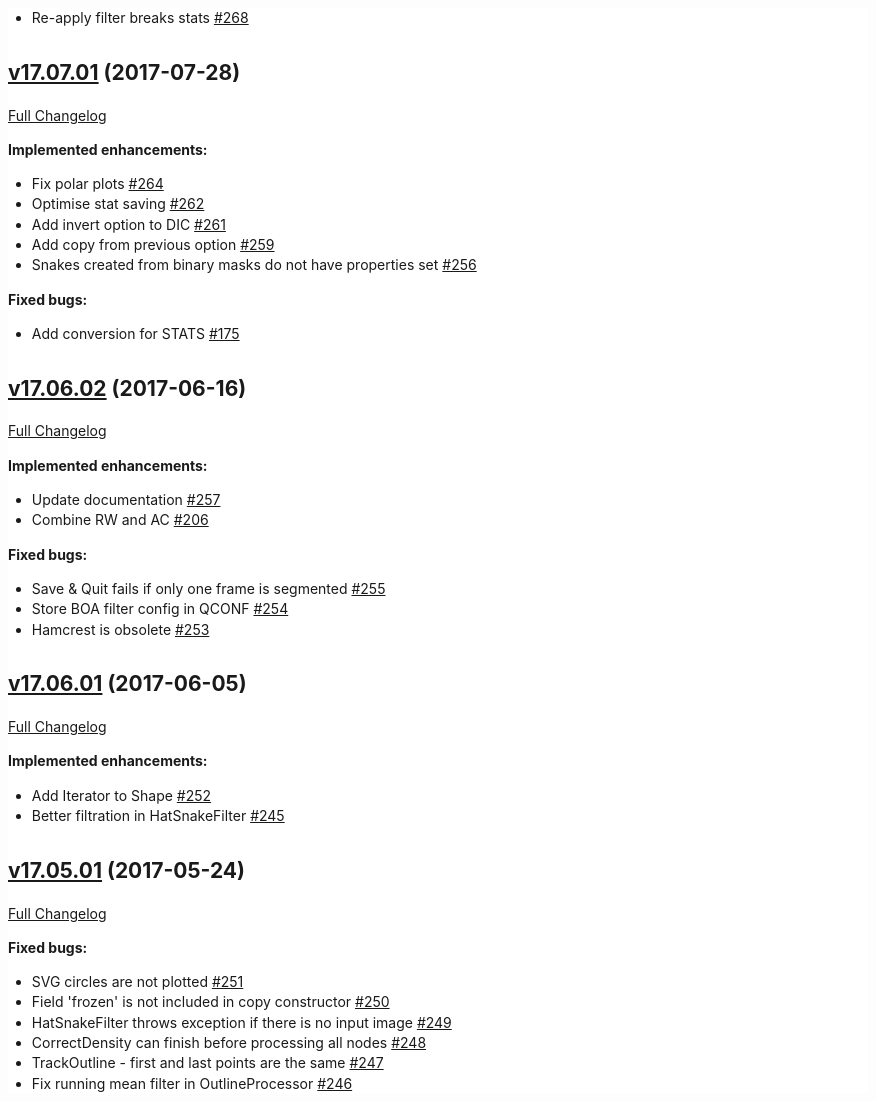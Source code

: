 - Re-apply filter breaks stats [\#268](https://github.com/CellDynamics/QuimP/issues/268)

## [v17.07.01](https://github.com/CellDynamics/QuimP/tree/v17.07.01) (2017-07-28)
[Full Changelog](https://github.com/CellDynamics/QuimP/compare/v17.06.02...v17.07.01)

**Implemented enhancements:**

- Fix polar plots [\#264](https://github.com/CellDynamics/QuimP/issues/264)
- Optimise stat saving [\#262](https://github.com/CellDynamics/QuimP/issues/262)
- Add invert option to DIC [\#261](https://github.com/CellDynamics/QuimP/issues/261)
- Add copy from previous option [\#259](https://github.com/CellDynamics/QuimP/issues/259)
- Snakes created from binary masks do not have properties set  [\#256](https://github.com/CellDynamics/QuimP/issues/256)

**Fixed bugs:**

- Add conversion for STATS [\#175](https://github.com/CellDynamics/QuimP/issues/175)

## [v17.06.02](https://github.com/CellDynamics/QuimP/tree/v17.06.02) (2017-06-16)
[Full Changelog](https://github.com/CellDynamics/QuimP/compare/v17.06.01...v17.06.02)

**Implemented enhancements:**

- Update documentation [\#257](https://github.com/CellDynamics/QuimP/issues/257)
- Combine RW and AC [\#206](https://github.com/CellDynamics/QuimP/issues/206)

**Fixed bugs:**

- Save & Quit fails if only one frame is segmented [\#255](https://github.com/CellDynamics/QuimP/issues/255)
- Store BOA filter config in QCONF [\#254](https://github.com/CellDynamics/QuimP/issues/254)
- Hamcrest is obsolete [\#253](https://github.com/CellDynamics/QuimP/issues/253)

## [v17.06.01](https://github.com/CellDynamics/QuimP/tree/v17.06.01) (2017-06-05)
[Full Changelog](https://github.com/CellDynamics/QuimP/compare/v17.05.01...v17.06.01)

**Implemented enhancements:**

- Add Iterator to Shape [\#252](https://github.com/CellDynamics/QuimP/issues/252)
- Better filtration in HatSnakeFilter  [\#245](https://github.com/CellDynamics/QuimP/issues/245)

## [v17.05.01](https://github.com/CellDynamics/QuimP/tree/v17.05.01) (2017-05-24)
[Full Changelog](https://github.com/CellDynamics/QuimP/compare/v17.04.04...v17.05.01)

**Fixed bugs:**

- SVG circles are not plotted [\#251](https://github.com/CellDynamics/QuimP/issues/251)
- Field 'frozen' is not included in copy constructor [\#250](https://github.com/CellDynamics/QuimP/issues/250)
- HatSnakeFilter throws exception if there is no input image [\#249](https://github.com/CellDynamics/QuimP/issues/249)
- CorrectDensity can finish before processing all nodes [\#248](https://github.com/CellDynamics/QuimP/issues/248)
- TrackOutline - first and last points are the same [\#247](https://github.com/CellDynamics/QuimP/issues/247)
- Fix running mean filter in OutlineProcessor [\#246](https://github.com/CellDynamics/QuimP/issues/246)
